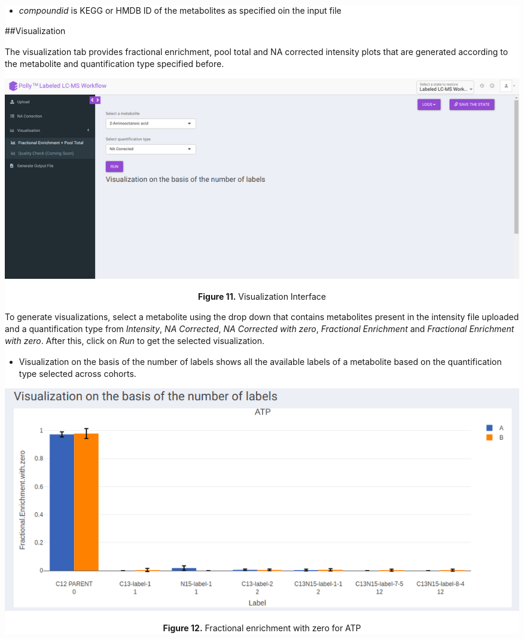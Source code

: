 *   *compoundid* is KEGG or HMDB ID of the metabolites as specified oin the input file

##Visualization

The visualization tab provides fractional enrichment, pool total and NA corrected intensity plots that are generated according to the metabolite and quantification type specified before.

![Visualization Interface](../img/LabeledLC-MSWorkflow/Vizinterface.png) <center>**Figure 11.** Visualization Interface</center>


To generate visualizations, select a metabolite using the drop down that contains metabolites present in the intensity file uploaded and a quantification type from *Intensity*, *NA Corrected*, *NA Corrected with zero*, *Fractional Enrichment* and *Fractional Enrichment with zero*. After this, click on *Run* to get the selected visualization.

*   Visualization on the basis of the number of labels shows all the available labels of a metabolite based on the quantification type selected across cohorts.


![Fractional enrichment with zero for ATP](../img/LabeledLC-MSWorkflow/FEwithzero.png) <center>**Figure 12.** Fractional enrichment with zero for ATP</center>
